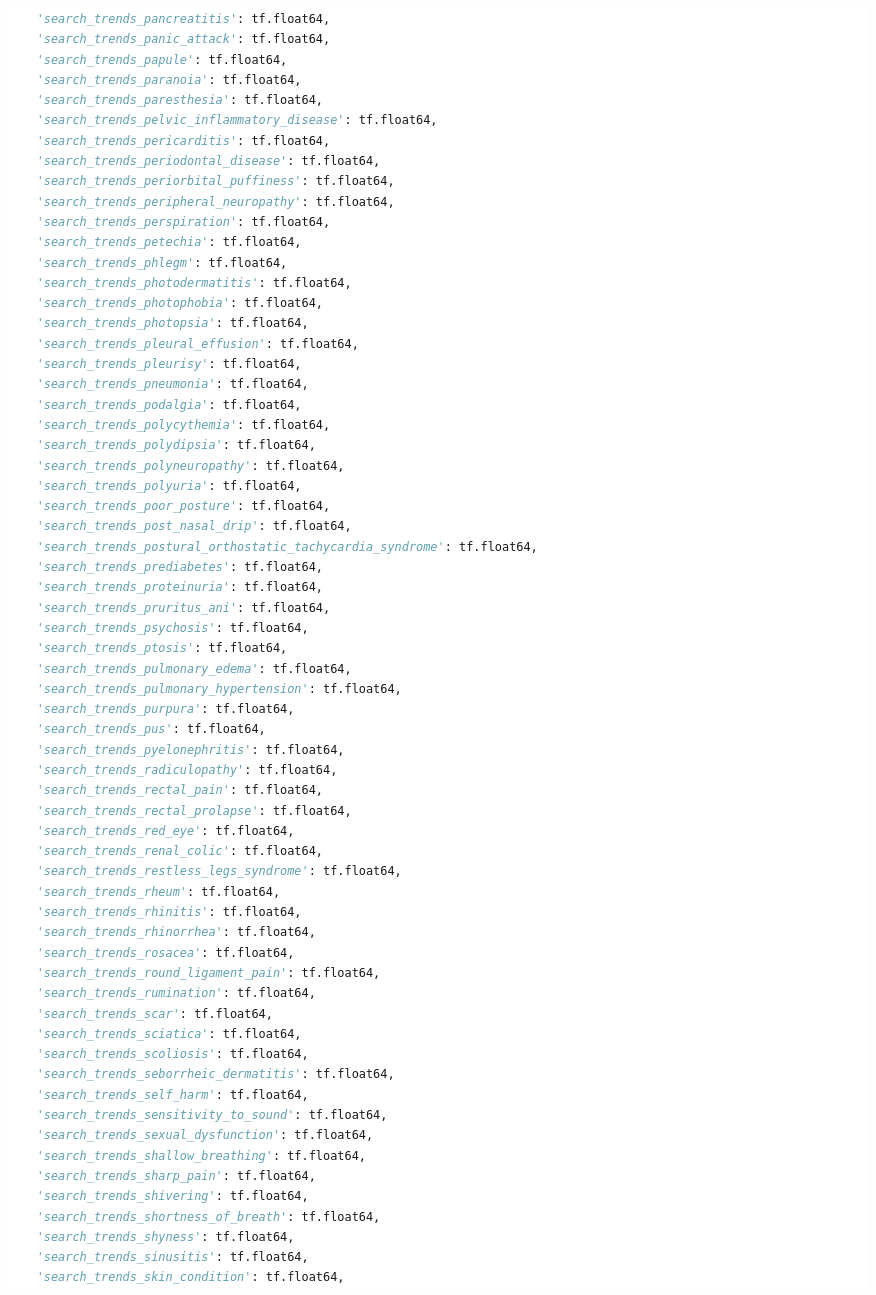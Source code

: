 ```python
    'search_trends_pancreatitis': tf.float64,
    'search_trends_panic_attack': tf.float64,
    'search_trends_papule': tf.float64,
    'search_trends_paranoia': tf.float64,
    'search_trends_paresthesia': tf.float64,
    'search_trends_pelvic_inflammatory_disease': tf.float64,
    'search_trends_pericarditis': tf.float64,
    'search_trends_periodontal_disease': tf.float64,
    'search_trends_periorbital_puffiness': tf.float64,
    'search_trends_peripheral_neuropathy': tf.float64,
    'search_trends_perspiration': tf.float64,
    'search_trends_petechia': tf.float64,
    'search_trends_phlegm': tf.float64,
    'search_trends_photodermatitis': tf.float64,
    'search_trends_photophobia': tf.float64,
    'search_trends_photopsia': tf.float64,
    'search_trends_pleural_effusion': tf.float64,
    'search_trends_pleurisy': tf.float64,
    'search_trends_pneumonia': tf.float64,
    'search_trends_podalgia': tf.float64,
    'search_trends_polycythemia': tf.float64,
    'search_trends_polydipsia': tf.float64,
    'search_trends_polyneuropathy': tf.float64,
    'search_trends_polyuria': tf.float64,
    'search_trends_poor_posture': tf.float64,
    'search_trends_post_nasal_drip': tf.float64,
    'search_trends_postural_orthostatic_tachycardia_syndrome': tf.float64,
    'search_trends_prediabetes': tf.float64,
    'search_trends_proteinuria': tf.float64,
    'search_trends_pruritus_ani': tf.float64,
    'search_trends_psychosis': tf.float64,
    'search_trends_ptosis': tf.float64,
    'search_trends_pulmonary_edema': tf.float64,
    'search_trends_pulmonary_hypertension': tf.float64,
    'search_trends_purpura': tf.float64,
    'search_trends_pus': tf.float64,
    'search_trends_pyelonephritis': tf.float64,
    'search_trends_radiculopathy': tf.float64,
    'search_trends_rectal_pain': tf.float64,
    'search_trends_rectal_prolapse': tf.float64,
    'search_trends_red_eye': tf.float64,
    'search_trends_renal_colic': tf.float64,
    'search_trends_restless_legs_syndrome': tf.float64,
    'search_trends_rheum': tf.float64,
    'search_trends_rhinitis': tf.float64,
    'search_trends_rhinorrhea': tf.float64,
    'search_trends_rosacea': tf.float64,
    'search_trends_round_ligament_pain': tf.float64,
    'search_trends_rumination': tf.float64,
    'search_trends_scar': tf.float64,
    'search_trends_sciatica': tf.float64,
    'search_trends_scoliosis': tf.float64,
    'search_trends_seborrheic_dermatitis': tf.float64,
    'search_trends_self_harm': tf.float64,
    'search_trends_sensitivity_to_sound': tf.float64,
    'search_trends_sexual_dysfunction': tf.float64,
    'search_trends_shallow_breathing': tf.float64,
    'search_trends_sharp_pain': tf.float64,
    'search_trends_shivering': tf.float64,
    'search_trends_shortness_of_breath': tf.float64,
    'search_trends_shyness': tf.float64,
    'search_trends_sinusitis': tf.float64,
    'search_trends_skin_condition': tf.float64,
```